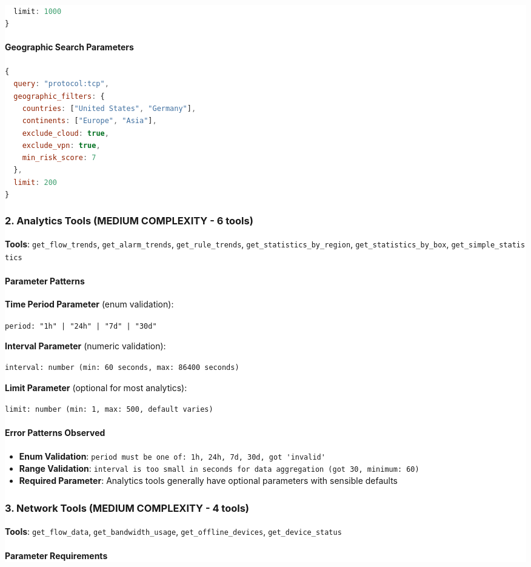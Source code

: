 ```javascript
  limit: 1000
}
```

#### Geographic Search Parameters

```javascript
{
  query: "protocol:tcp",
  geographic_filters: {
    countries: ["United States", "Germany"],
    continents: ["Europe", "Asia"],
    exclude_cloud: true,
    exclude_vpn: true,
    min_risk_score: 7
  },
  limit: 200
}
```

### 2. Analytics Tools (MEDIUM COMPLEXITY - 6 tools)

**Tools**: `get_flow_trends`, `get_alarm_trends`, `get_rule_trends`, `get_statistics_by_region`, `get_statistics_by_box`, `get_simple_statistics`

#### Parameter Patterns

**Time Period Parameter** (enum validation):
```
period: "1h" | "24h" | "7d" | "30d"
```

**Interval Parameter** (numeric validation):
```
interval: number (min: 60 seconds, max: 86400 seconds)
```

**Limit Parameter** (optional for most analytics):
```
limit: number (min: 1, max: 500, default varies)
```

#### Error Patterns Observed

- **Enum Validation**: `period must be one of: 1h, 24h, 7d, 30d, got 'invalid'`
- **Range Validation**: `interval is too small in seconds for data aggregation (got 30, minimum: 60)`
- **Required Parameter**: Analytics tools generally have optional parameters with sensible defaults

### 3. Network Tools (MEDIUM COMPLEXITY - 4 tools)

**Tools**: `get_flow_data`, `get_bandwidth_usage`, `get_offline_devices`, `get_device_status`

#### Parameter Requirements

